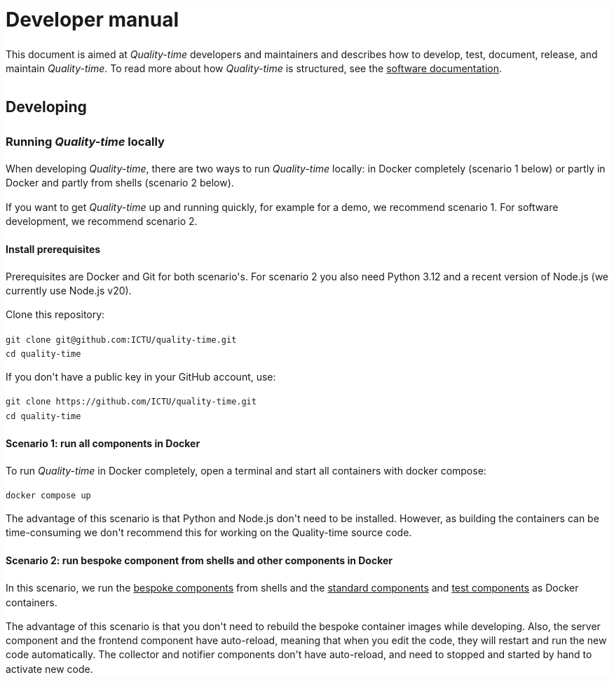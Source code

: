 # Developer manual

This document is aimed at *Quality-time* developers and maintainers and describes how to develop, test, document, release, and maintain *Quality-time*. To read more about how *Quality-time* is structured, see the [software documentation](software.md).

## Developing

### Running *Quality-time* locally

When developing *Quality-time*, there are two ways to run *Quality-time* locally: in Docker completely (scenario 1 below) or partly in Docker and partly from shells (scenario 2 below).

If you want to get *Quality-time* up and running quickly, for example for a demo, we recommend scenario 1. For software development, we recommend scenario 2.

#### Install prerequisites

Prerequisites are Docker and Git for both scenario's. For scenario 2 you also need Python 3.12 and a recent version of Node.js (we currently use Node.js v20).

Clone this repository:

```console
git clone git@github.com:ICTU/quality-time.git
cd quality-time
```

If you don't have a public key in your GitHub account, use:

```console
git clone https://github.com/ICTU/quality-time.git
cd quality-time
```

#### Scenario 1: run all components in Docker

To run *Quality-time* in Docker completely, open a terminal and start all containers with docker compose:

```console
docker compose up
```

The advantage of this scenario is that Python and Node.js don't need to be installed. However, as building the containers can be time-consuming we don't recommend this for working on the Quality-time source code.

#### Scenario 2: run bespoke component from shells and other components in Docker

In this scenario, we run the [bespoke components](software.md#bespoke-components) from shells and the [standard components](software.md#standard-components) and [test components](software.md#test-components) as Docker containers.

The advantage of this scenario is that you don't need to rebuild the bespoke container images while developing. Also, the server component and the frontend component have auto-reload, meaning that when you edit the code, they will restart and run the new code automatically. The collector and notifier components don't have auto-reload, and need to stopped and started by hand to activate new code.

